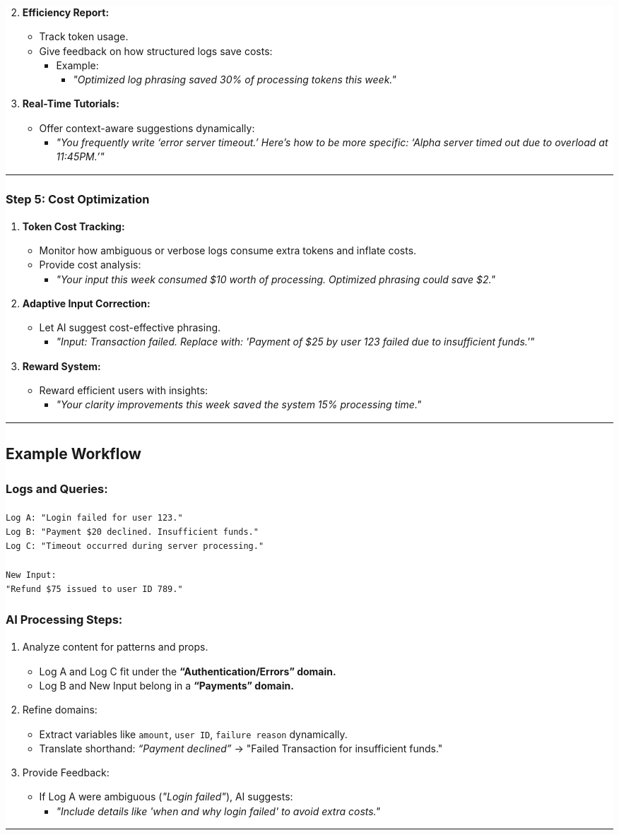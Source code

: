 2. **Efficiency Report:**
    - Track token usage.
    - Give feedback on how structured logs save costs:
        - Example:
            - _"Optimized log phrasing saved 30% of processing tokens this week."_

3. **Real-Time Tutorials:**
    - Offer context-aware suggestions dynamically:
        - _"You frequently write ‘error server timeout.’ Here’s how to be more specific: ‘Alpha server timed out due to overload at 11:45PM.’"_

---

### Step 5: **Cost Optimization**
1. **Token Cost Tracking:**
    - Monitor how ambiguous or verbose logs consume extra tokens and inflate costs.
    - Provide cost analysis:
        - _"Your input this week consumed $10 worth of processing. Optimized phrasing could save $2."_

2. **Adaptive Input Correction:**
    - Let AI suggest cost-effective phrasing.
        - _"Input: Transaction failed. Replace with: 'Payment of $25 by user 123 failed due to insufficient funds.'"_

3. **Reward System:**
    - Reward efficient users with insights:
        - _"Your clarity improvements this week saved the system 15% processing time."_

---

## **Example Workflow**

### Logs and Queries:
```plaintext
Log A: "Login failed for user 123."
Log B: "Payment $20 declined. Insufficient funds."
Log C: "Timeout occurred during server processing."

New Input:  
"Refund $75 issued to user ID 789."
```

### AI Processing Steps:
1. Analyze content for patterns and props.
    - Log A and Log C fit under the **“Authentication/Errors” domain.**
    - Log B and New Input belong in a **“Payments” domain.**

2. Refine domains:
    - Extract variables like `amount`, `user ID`, `failure reason` dynamically.
    - Translate shorthand: _“Payment declined”_ → "Failed Transaction for insufficient funds."

3. Provide Feedback:
    - If Log A were ambiguous (_"Login failed"_), AI suggests:
        - _"Include details like 'when and why login failed' to avoid extra costs."_

---